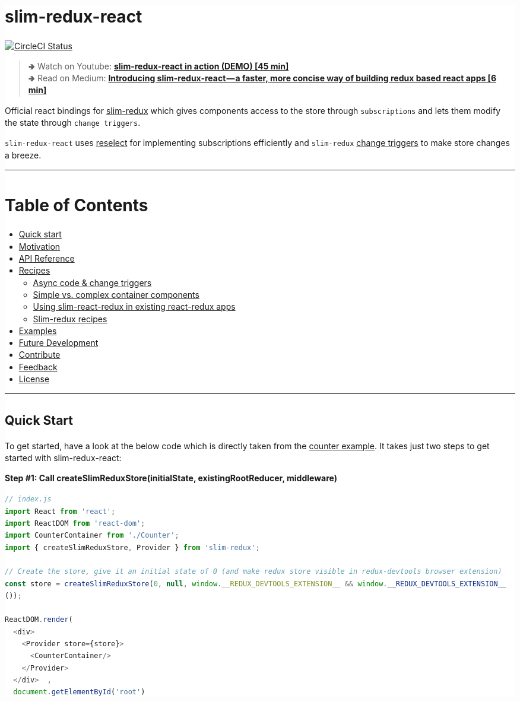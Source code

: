 slim-redux-react
================

[![CircleCI Status](https://circleci.com/gh/aGuyNamedJonas/slim-redux-react.svg?style=shield&circle-token=:circle-token)](https://circleci.com/gh/aGuyNamedJonas/slim-redux-react)

>  🢂 Watch on Youtube: [**slim-redux-react in action (DEMO) [45 min]**](https://youtu.be/JvN2Jr9dMSE)  
> 🢂 Read on Medium: [**Introducing slim-redux-react — a faster, more concise way of building redux based react apps [6 min]**](https://medium.com/@aGuyNamedJonas/introducing-slim-redux-react-a-faster-more-concise-way-of-building-redux-based-react-apps-bed14f7c88bf)


Official react bindings for [slim-redux](https://github.com/aGuyNamedJonas/slim-redux) which gives components access to the store through `subscriptions` and lets them modify the state through `change triggers`.

`slim-redux-react` uses [reselect](https://github.com/reactjs/reselect) for implementing subscriptions efficiently and `slim-redux` [change triggers](https://github.com/aGuyNamedJonas/slim-redux#step-1-create-a-change-trigger) to make store changes a breeze.

____

# <a name="toc"></a>Table of Contents
* [Quick start](#quick-start)
* [Motivation](#motivation)
* [API Reference](#api-reference)
* [Recipes](#recipes)
  * [Async code & change triggers](#bundle-change-definitions)
  * [Simple vs. complex container components](#heavy-light-container-components)
  * [Using slim-react-redux in existing react-redux apps](#integrating-into-existing-apps)
  * [Slim-redux recipes](#slim-redux-recipes)
* [Examples](#examples)
* [Future Development](#future-development)
* [Contribute](#contribute)
* [Feedback](#feedback)
* [License](#license)

____

## <a name="quick-start"></a>Quick Start  
To get started, have a look at the below code which is directly taken from the [counter example](https://github.com/aGuyNamedJonas/slim-redux-react/tree/master/examples/counter). It takes just two steps to get started with slim-redux-react:  

**Step #1: Call createSlimReduxStore(initialState, existingRootReducer, middleware)**  

```javascript
// index.js
import React from 'react';
import ReactDOM from 'react-dom';
import CounterContainer from './Counter';
import { createSlimReduxStore, Provider } from 'slim-redux';

// Create the store, give it an initial state of 0 (and make redux store visible in redux-devtools browser extension)
const store = createSlimReduxStore(0, null, window.__REDUX_DEVTOOLS_EXTENSION__ && window.__REDUX_DEVTOOLS_EXTENSION__());

ReactDOM.render(
  <div>
    <Provider store={store}>
      <CounterContainer/>
    </Provider>
  </div>  ,
  document.getElementById('root')
```